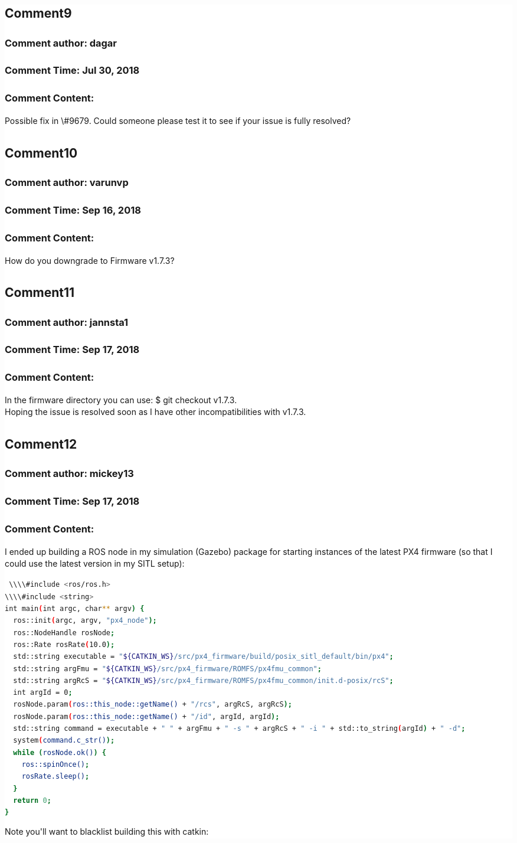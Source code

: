 ## Comment9
### Comment author: dagar
### Comment Time: Jul 30, 2018
### Comment Content:   
Possible fix in \\\#9679. Could someone please test it to see if your issue is fully resolved?  

## Comment10
### Comment author: varunvp
### Comment Time: Sep 16, 2018
### Comment Content:   
How do you downgrade to Firmware v1.7.3?  

## Comment11
### Comment author: jannsta1
### Comment Time: Sep 17, 2018
### Comment Content:   
In the firmware directory you can use: $ git checkout v1.7.3.  
Hoping the issue is resolved soon as I have other incompatibilities with v1.7.3.  

## Comment12
### Comment author: mickey13
### Comment Time: Sep 17, 2018
### Comment Content:   
I ended up building a ROS node in my simulation (Gazebo) package for starting instances of the latest PX4 firmware (so that I could use the latest version in my SITL setup):  
    
```bash     
 \\\\#include <ros/ros.h>        
\\\\#include <string>        
int main(int argc, char** argv) {        
  ros::init(argc, argv, "px4_node");        
  ros::NodeHandle rosNode;        
  ros::Rate rosRate(10.0);        
  std::string executable = "${CATKIN_WS}/src/px4_firmware/build/posix_sitl_default/bin/px4";        
  std::string argFmu = "${CATKIN_WS}/src/px4_firmware/ROMFS/px4fmu_common";        
  std::string argRcS = "${CATKIN_WS}/src/px4_firmware/ROMFS/px4fmu_common/init.d-posix/rcS";        
  int argId = 0;        
  rosNode.param(ros::this_node::getName() + "/rcs", argRcS, argRcS);        
  rosNode.param(ros::this_node::getName() + "/id", argId, argId);        
  std::string command = executable + " " + argFmu + " -s " + argRcS + " -i " + std::to_string(argId) + " -d";        
  system(command.c_str());        
  while (rosNode.ok()) {        
    ros::spinOnce();        
    rosRate.sleep();        
  }        
  return 0;        
}        
```  
Note you'll want to blacklist building this with catkin:  
    